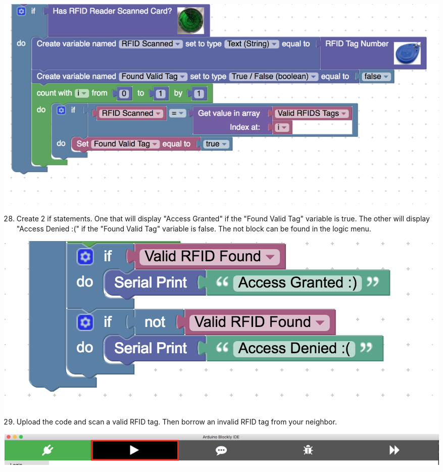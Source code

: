 ![Get Array Value Block](/images/arduino-block/rfid-arrays/step30.png)

28) Create 2 if statements.  One that will display "Access Granted" if the "Found Valid Tag" variable is true.  The other will display "Access Denied :(" if the "Found Valid Tag" variable is false.  The not block can be found in the logic menu.

![LCD BLocks](/images/arduino-block/rfid-arrays/step31.png)

29) Upload the code and scan a valid RFID tag.  Then borrow an invalid RFID tag from your neighbor.

![upload code](/images/upload-1.png)
